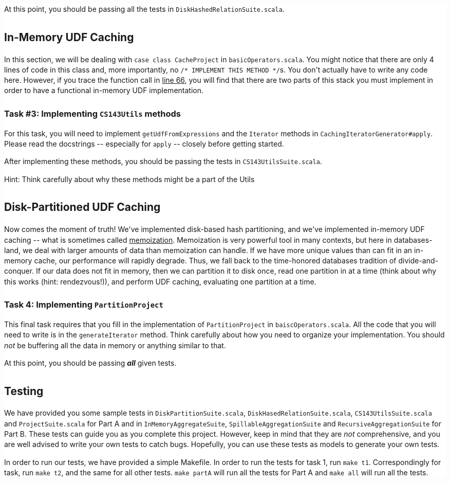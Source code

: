 At this point, you should be passing all the tests in `DiskHashedRelationSuite.scala`.

## In-Memory UDF Caching

In this section, we will be dealing with `case class CacheProject` in `basicOperators.scala`. You might notice that there are only 4 lines of code in this class and, more importantly, no `/* IMPLEMENT THIS METHOD */`s. You don't actually have to write any code here. However, if you trace the function call in [line 66](https://github.com/mitshubh/cs143-spark/blob/master/sql/core/src/main/scala/org/apache/spark/sql/execution/basicOperators.scala#L66), you will find that there are two parts of this stack you must implement in order to have a functional in-memory UDF implementation.

### Task #3: Implementing `CS143Utils` methods

For this task, you will need to implement `getUdfFromExpressions` and the `Iterator` methods in `CachingIteratorGenerator#apply`. Please read the docstrings -- especially for `apply` -- closely before getting started.

After implementing these methods, you should be passing the tests in `CS143UtilsSuite.scala`.

Hint: Think carefully about why these methods might be a part of the Utils

## Disk-Partitioned UDF Caching

Now comes the moment of truth! We've implemented disk-based hash partitioning, and we've implemented in-memory UDF caching -- what is sometimes called [memoization](http://en.wikipedia.org/wiki/Memoization). Memoization is very powerful tool in many contexts, but here in databases-land, we deal with larger amounts of data than memoization can handle. If we have more unique values than can fit in an in-memory cache, our performance will rapidly degrade. 
Thus, we fall back to the time-honored databases tradition of divide-and-conquer. If our data does not fit in memory, then we can partition it to disk once, read one partition in at a time (think about why this works (hint: rendezvous!)), and perform UDF caching, evaluating one partition at a time. 

### Task 4: Implementing `PartitionProject`

This final task requires that you fill in the implementation of `PartitionProject` in `baiscOperators.scala`. All the code that you will need to write is in the `generateIterator` method. Think carefully about how you need to organize your implementation. You should *not* be buffering all the data in memory or anything similar to that.

At this point, you should be passing ***all*** given tests.


## Testing

We have provided you some sample tests in `DiskPartitionSuite.scala`, `DiskHasedRelationSuite.scala`, `CS143UtilsSuite.scala` and `ProjectSuite.scala` for Part A and in `InMemoryAggregateSuite`, `SpillableAggregationSuite` and `RecursiveAggregationSuite` for Part B. These tests can guide you as you complete this project. However, keep in mind that they are *not* comprehensive, and you are well advised to write your own tests to catch bugs. Hopefully, you can use these tests as models to generate your own tests. 

In order to run our tests, we have provided a simple Makefile. In order to run the tests for task 1, run `make t1`. Correspondingly for task, run `make t2`, and the same for all other tests. `make partA` will run all the tests for Part A and `make all` will run all the tests. 
